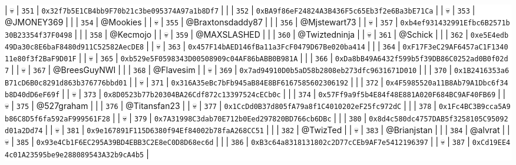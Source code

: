 | 💀 | `351` | `0x32f7b5E1CB4bb9F70b21c3be095374A97a1b8Df7` |
|  | `352` | `0xBA9f86eF24824A3B436F5c65Eb3f2e6Ba3bE71Ca` |
| 💀 | `353` | @JMONEY369 |
|  | `354` | @Mookies |
| 💀 | `355` | @Braxtonsdaddy87 |
|  | `356` | @Mjstewart73 |
| 💀 | `357` | `0xb4ef931432991Efbc6B2571b30B23354f37F0498` |
|  | `358` | @Kecmojo |
| 💀 | `359` | @MAXSLASHED |
|  | `360` | @Twiztedninja |
| 💀 | `361` | @Schick |
|  | `362` | `0xe5E4edb49Da30c8E6baF8480d911C52582AecDE8` |
| 💀 | `363` | `0x457F14bAED146fBa11a3FcF0479D67Be020ba414` |
|  | `364` | `0xF17F3eC29AF6457aC1F134011e80f3f2BaF9D01F` |
| 💀 | `365` | `0xb529e5F0598343D00508909c04AF86bABB0B981A` |
|  | `366` | `0xDa8bB49A6432f599b5f39DB86C0252ad0B0f02d7` |
| 💀 | `367` | @BreesGuyNWI |
|  | `368` | @Flavesim |
| 💀 | `369` | `0x7ad94910D0b5aD58b2808eb273dfc9631671D010` |
|  | `370` | `0x1B2416353a6B71cD6B0c8291d863b376776bbd01` |
| 💀 | `371` | `0x316A35eBc7bFb945aB84E8BF6167585602306192` |
|  | `372` | `0x4F5985520a11B8Ab79A1Dbc6f34b8D40dD6eF69f` |
| 💀 | `373` | `0x8D0523b77b20304BA26Cdf872c13397524cECb0c` |
|  | `374` | `0x57Ff9a9f5b4E84f48E881A020F684BC9AF40FB69` |
| 💀 | `375` | @527graham |
|  | `376` | @Titansfan23 |
| 💀 | `377` | `0x1CcDd0B37d805fA79a8f1C4010202eF25fc972dC` |
|  | `378` | `0x1Fc4BC3B9cca5A9b86C8D5f6fa592aF999561F28` |
| 💀 | `379` | `0x7A31998C3dab70E712b0Eed297820BD766cb6DBc` |
|  | `380` | `0x8d4c580dc4757DAB5f3258105C95092d01a2Dd74` |
| 💀 | `381` | `0x9e167891F115D6380f94Ef84002b78faA268CC51` |
|  | `382` | @TwizTed |
| 💀 | `383` | @Brianjstan |
|  | `384` | @alvrat |
| 💀 | `385` | `0x93e4Cb1F6EC295A39BD4EBB3C2E8eC0D8D68ec6d` |
|  | `386` | `0xB3c64a8318131802c2D77cCEb9AF7e5412196397` |
| 💀 | `387` | `0xCd19EE44c01A23595be9e288089543A32b9cA4b5` |